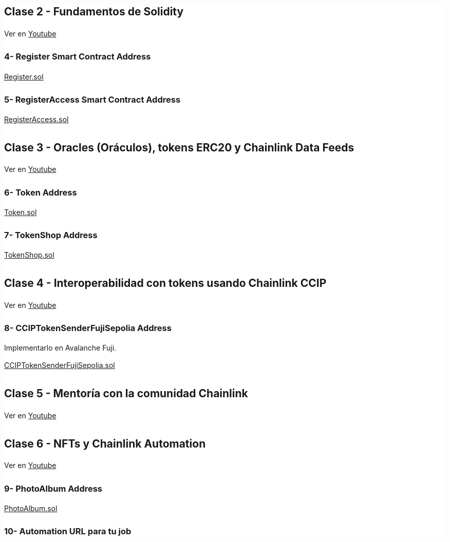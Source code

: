 ## Clase 2 - Fundamentos de Solidity

Ver en [Youtube](https://www.youtube.com/watch?v=aPc_jJvPhxw)

### 4- Register Smart Contract Address

[Register.sol](Register.sol)

### 5- RegisterAccess Smart Contract Address

[RegisterAccess.sol](RegisterAccess.sol)


## Clase 3 - Oracles (Oráculos), tokens ERC20 y Chainlink Data Feeds

Ver en [Youtube](https://www.youtube.com/watch?v=E1sBc1YFgus)

### 6- Token Address

[Token.sol](Token.sol)

### 7- TokenShop Address

[TokenShop.sol](TokenShop.sol)


## Clase 4 - Interoperabilidad con tokens usando Chainlink CCIP

Ver en [Youtube](https://www.youtube.com/watch?v=5IFeP0gdcpM)

### 8- CCIPTokenSenderFujiSepolia Address

Implementarlo en Avalanche Fuji.

[CCIPTokenSenderFujiSepolia.sol](CCIPTokenSenderFujiSepolia.sol)


## Clase 5 - Mentoría con la comunidad Chainlink

Ver en [Youtube](https://www.youtube.com/watch?v=xSfTQ66qUm0)


## Clase 6 - NFTs y Chainlink Automation

Ver en [Youtube](https://www.youtube.com/watch?v=WjBmwy5NDgU)

### 9- PhotoAlbum  Address

[PhotoAlbum.sol](PhotoAlbum.sol)

### 10- Automation URL para tu job
